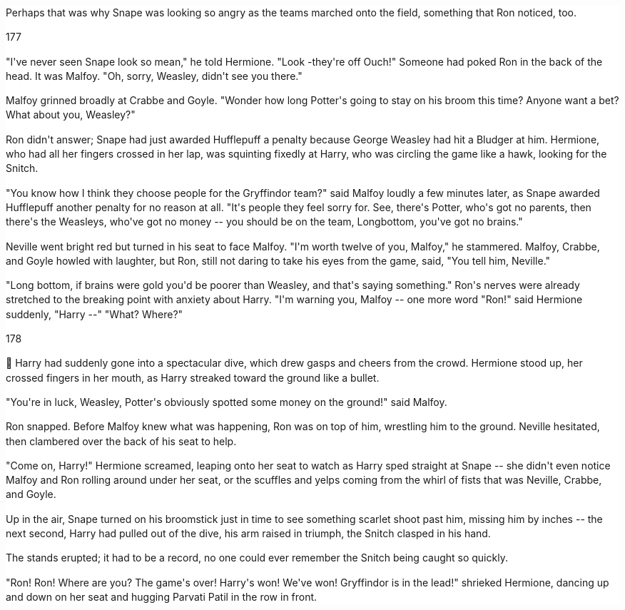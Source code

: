 Perhaps that was why Snape was looking so angry as the teams marched onto the field, something that Ron noticed, too. 

177


"I've never seen Snape look so mean," he told Hermione. "Look -they're off Ouch!"
Someone had poked Ron in the back of the head. It was Malfoy.
"Oh, sorry, Weasley, didn't see you there."

Malfoy grinned broadly at Crabbe and Goyle.
"Wonder how long Potter's going to stay on his broom this time? Anyone want a bet? What about you, Weasley?"

Ron didn't answer; Snape had just awarded Hufflepuff a penalty because George Weasley had hit a Bludger at him. Hermione, who had all her fingers crossed in her lap, was squinting fixedly at Harry, who was circling the game like a hawk, looking for the Snitch. 

"You know how I think they choose people for the Gryffindor team?" said Malfoy loudly a few minutes later, as Snape awarded Hufflepuff another penalty for no reason at all. "It's people they feel sorry for. See, there's Potter, who's got no parents, then there's the Weasleys, who've got no money -- you should be on the team, Longbottom, you've got no brains." 

Neville went bright red but turned in his seat to face Malfoy.
"I'm worth twelve of you, Malfoy," he stammered. Malfoy, Crabbe, and Goyle howled with laughter, but Ron, still not daring to take his eyes from the game, said, "You tell him, Neville."

"Long bottom, if brains were gold you'd be poorer than Weasley, and that's saying something." 
Ron's nerves were already stretched to the breaking point with anxiety about Harry.
"I'm warning you, Malfoy -- one more word
"Ron!" said Hermione suddenly, "Harry --"
"What? Where?"


178



Harry had suddenly gone into a spectacular dive, which drew gasps and cheers from the crowd. Hermione stood up, her crossed fingers in her mouth, as Harry streaked toward the ground like a bullet. 

"You're in luck, Weasley, Potter's obviously spotted some money on the ground!" said Malfoy. 

Ron snapped. Before Malfoy knew what was happening, Ron was on top of him, wrestling him to the ground. Neville hesitated, then clambered over the back of his seat to help. 

"Come on, Harry!" Hermione screamed, leaping onto her seat to watch as Harry sped straight at Snape -- she didn't even notice Malfoy and Ron rolling around under her seat, or the scuffles and yelps coming from the whirl of fists that was Neville, Crabbe, and Goyle. 

Up in the air, Snape turned on his broomstick just in time to see something scarlet shoot past him, missing him by inches -- the next second, Harry had pulled out of the dive, his arm raised in triumph, the Snitch clasped in his hand. 

The stands erupted; it had to be a record, no one could ever remember the Snitch being caught so quickly. 

"Ron! Ron! Where are you? The game's over! Harry's won! We've won! Gryffindor is in the lead!" shrieked Hermione, dancing up and down on her seat and hugging Parvati Patil in the row in front. 
